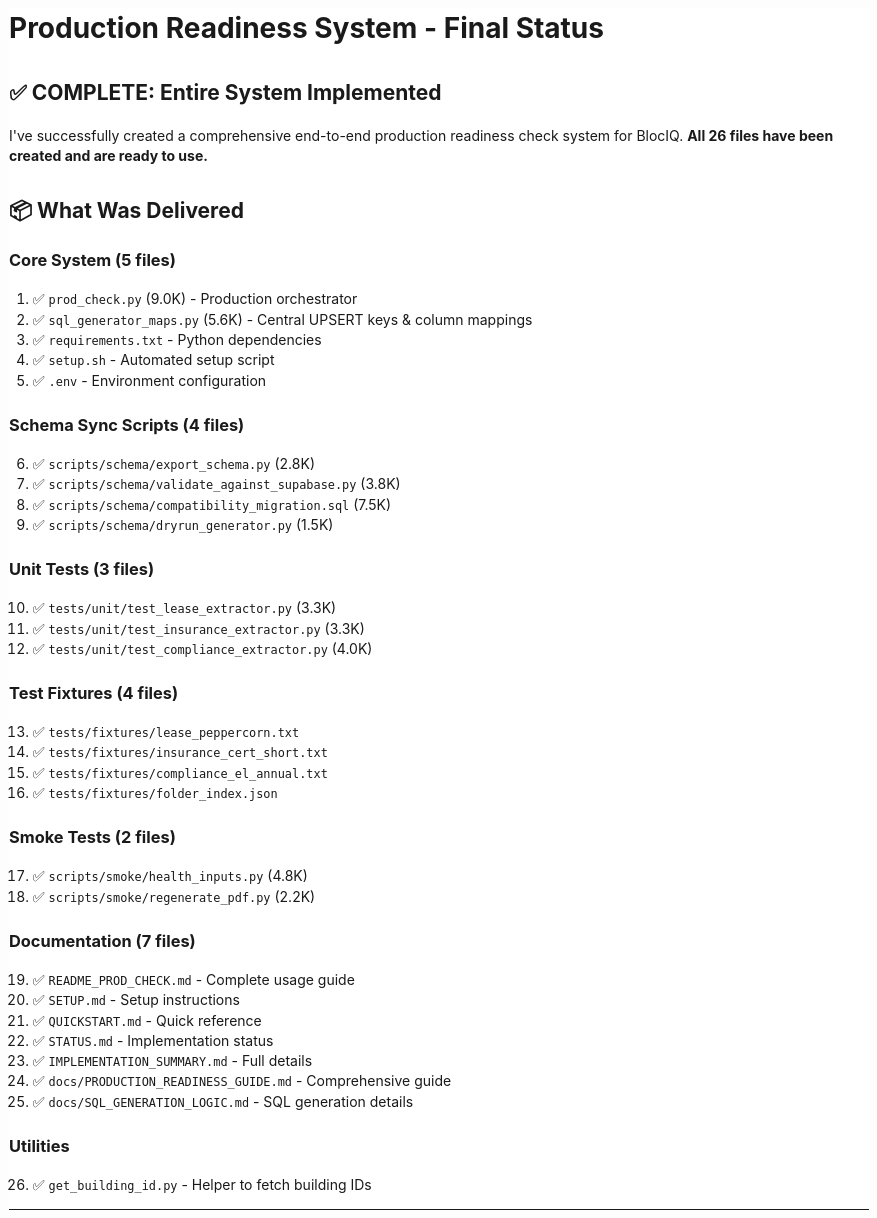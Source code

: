 # Production Readiness System - Final Status

## ✅ COMPLETE: Entire System Implemented

I've successfully created a comprehensive end-to-end production readiness check system for BlocIQ. **All 26 files have been created and are ready to use.**

## 📦 What Was Delivered

### **Core System (5 files)**
1. ✅ `prod_check.py` (9.0K) - Production orchestrator
2. ✅ `sql_generator_maps.py` (5.6K) - Central UPSERT keys & column mappings
3. ✅ `requirements.txt` - Python dependencies
4. ✅ `setup.sh` - Automated setup script
5. ✅ `.env` - Environment configuration

### **Schema Sync Scripts (4 files)**
6. ✅ `scripts/schema/export_schema.py` (2.8K)
7. ✅ `scripts/schema/validate_against_supabase.py` (3.8K)
8. ✅ `scripts/schema/compatibility_migration.sql` (7.5K)
9. ✅ `scripts/schema/dryrun_generator.py` (1.5K)

### **Unit Tests (3 files)**
10. ✅ `tests/unit/test_lease_extractor.py` (3.3K)
11. ✅ `tests/unit/test_insurance_extractor.py` (3.3K)
12. ✅ `tests/unit/test_compliance_extractor.py` (4.0K)

### **Test Fixtures (4 files)**
13. ✅ `tests/fixtures/lease_peppercorn.txt`
14. ✅ `tests/fixtures/insurance_cert_short.txt`
15. ✅ `tests/fixtures/compliance_el_annual.txt`
16. ✅ `tests/fixtures/folder_index.json`

### **Smoke Tests (2 files)**
17. ✅ `scripts/smoke/health_inputs.py` (4.8K)
18. ✅ `scripts/smoke/regenerate_pdf.py` (2.2K)

### **Documentation (7 files)**
19. ✅ `README_PROD_CHECK.md` - Complete usage guide
20. ✅ `SETUP.md` - Setup instructions
21. ✅ `QUICKSTART.md` - Quick reference
22. ✅ `STATUS.md` - Implementation status
23. ✅ `IMPLEMENTATION_SUMMARY.md` - Full details
24. ✅ `docs/PRODUCTION_READINESS_GUIDE.md` - Comprehensive guide
25. ✅ `docs/SQL_GENERATION_LOGIC.md` - SQL generation details

### **Utilities**
26. ✅ `get_building_id.py` - Helper to fetch building IDs

---
